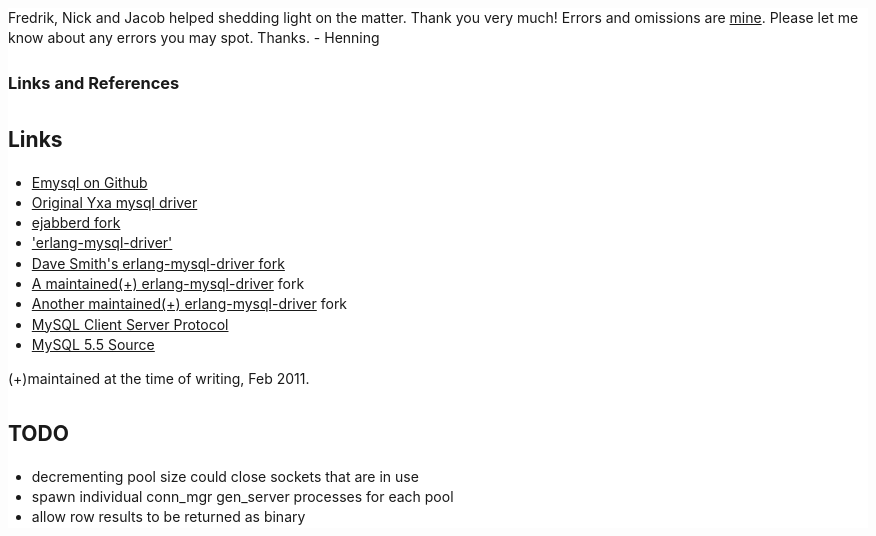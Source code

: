 Fredrik, Nick and Jacob helped shedding light on the matter. Thank you very much! Errors and omissions are [mine][hd]. Please let me know about any errors you may spot. Thanks. - Henning


### Links and References

[1]: http://github.com/JacobVorreuter/emysql "emysql"  
[2]: http://github.com/dizzyd/erlang-mysql-driver "erlang-mysql-driver"   
[3]: http://www.kth.se/ "Royal Institure of Technology"   
[4]: https://github.com/fredrikt/yxa/tree/master/src/mysql "Yxa mysql driver"   
[5]: http://www.stacken.kth.se/project/yxa/index.html "Yxa Home"   
[6]: https://github.com/fredrikt/yxa "Yxa repository at github"   
[7]: http://svn.process-one.net/ejabberd-modules/mysql/trunk/   
    "ejabberd mysql driver"  
[8]: https://support.process-one.net "Process One Home"  
[9]: http://www.process-one.net/en/ejabberd/ "ejabberd Home"  
[10]: https://github.com/processone/ejabberd/ "ejabberd repository at github"  
[11]: https://support.process-one.net/doc/display/CONTRIBS/Yxa   
     "ejabberd MySQL 4.1. patch"  
[12]: https://github.com/Eonblast/Emysql/tree/master/doc/diff-ejabberd-yxa.txt  
     "Diff of Yxa and ejabberd mysql drivers"  
[13]: https://github.com/Eonblast/Emysql/tree/master/doc/diff-ejabberd-yxa-2.txt  
     "Diff of Yxa and ejabberd mysql drivers ignoring comment changes"  
[14]: http://code.google.com/p/erlang-mysql-driver/   
     "original erlang-mysql-driver"  
[15]: http://github.com/dizzyd/erlang-mysql-driver   
     "Dave Smith's erlang-mysql-driver at github, currently not maintained"  
[16]: https://github.com/dizzyd/erlang-mysql-driver/network   
     "Fork graph of erlang-mysql-driver at github"  
[17]: http://www.stacken.kth.se/projekt/yxa/mysql-0.1.tar.gz
      "Earliest Yxa mysql driver"
[18]: http://forge.mysql.com/wiki/MySQL_Internals_ClientServer_Protocol
      "MySQL protocol"
[19]:  http://www.su.se/english/
      "Stockholm University"
[20]: https://github.com/ngerakines/erlang_mysql/network
      "Network graph of Nick's erlang-mysql-driver fork"
[21]: https://github.com/ngerakines/erlang_mysql/commits/master
      "Commits in Nick Gerakines' erlang-mysql-driver fork"
[22]: https://github.com/ngerakines/erlang_mysql
      "Nick Gerakines' erlang-mysql-driver fork"
[23]: http://method.com/detail/CaseStudy/65
      "About Rupture"
[24]: https://github.com/Eonblast/Emysql/commits/master
      "Commits in the current Eonblast Emysql branch"

      
[ma]: ahltorp@nada.kth.se               "Magnus Ahltorp"  
[fr]: ft@it.su.se                       "Fredrik Thulin"
[mr]: mickael.remond@process-one.net    "Mickael Remond"  
[ys]: http://yarivsblog.blogspot.com    "Yariv Sadan"  
[ds]: dizzyd@dizzyd.com                 "Dave Smith"
[ng]: https://github.com/ngerakines     "Nick Gerakines"
[jv]: https://github.com/JacobVorreuter "Jacob Vorreuter"  
[bw]: bill@rupture.com                  "Bill Warnecke"  
[hd]: hd2010@eonblast.com               "Henning Diedrich"  
[vb]: https://github.com/bva            "Vitaliy Batichko"  
[cr]: https://github.com/csrl           "Chris Rempel"  
[pa]: partoa@gmail.com                  "Patrick Atambo"
[jm]: joel.meyer@openx.org              "Joel Meyer"
[es]: https://github.com/eseres         "Erik Seres"
[al]: https://github.com/binarin        "Alexey Lebedeff"
[lo]: https://github.com/lsowen         "Logan Owen"
[sd]: https://github.com/seven1240      "Seven Du"
[bh]: brendonh@gmail.com                "Brendon Hogger"
[bd]: https://github.com/bvdeenen       "Bart van Deenen"
[rr]: https://github.com/ransomr        "Ransom Richardson"
[ql]: https://github.com/qingliangcn    "Qing Liang"

[emysql]:   https://github.com/Eonblast/Emysql  
           "Eonblast Emysql Repository"  
[fixes]:   https://github.com/Eonblast/Emysql/issues/closed  
           "Emysql fixes"  
[updates]: https://github.com/Eonblast/Emysql/commits/master
           "Emysql updates"
[docs]:    http://eonblast.github.com/Emysql/  
           "Emysql online docs"  

## Links                                                    <a name=Links></a>

* [Emysql on Github](http://github.com/Eonblast/Emysql)
* [Original Yxa mysql driver](https://github.com/fredrikt/yxa/tree/master/src/mysql)
* [ejabberd fork](http://svn.process-one.net/ejabberd-modules/mysql/trunk/)
* ['erlang-mysql-driver'](http://code.google.com/p/erlang-mysql-driver/)
* [Dave Smith's erlang-mysql-driver fork](http://github.com/dizzyd/erlang-mysql-driver)
* [A maintained(+) erlang-mysql-driver](https://github.com/JoelPM/erlang-mysql-driver)  fork
* [Another maintained(+) erlang-mysql-driver](https://github.com/chernomor/erlang-mysql-driver)  fork
* [MySQL Client Server Protocol](http://forge.mysql.com/wiki/MySQL_Internals_ClientServer_Protocol)
* [MySQL 5.5 Source](ftp://ftp.fu-berlin.de/unix/databases/mysql/Downloads/MySQL-5.5/mysql-5.5.8.tar.gz)

 (+)maintained at the time of writing, Feb 2011.



## TODO                                                     <a name=Todo></a>
* decrementing pool size could close sockets that are in use
* spawn individual conn_mgr gen_server processes for each pool
* allow row results to be returned as binary


[Choosing]: #Choosing
[History]:  #History
[Samples]:  #Samples
[Usage]:    #Usage
[Tests]:    #Tests
[Links]:    #Links
[Todo]:     #Todo
[License]:  #License
[Executing_Prepared_Statements]: #Executing_Prepared_Statements
[Executing_Stored_Procedures]:   #Executing_Stored_Procedures
[Adding_a_Pool]:                 #Adding_a_Pool